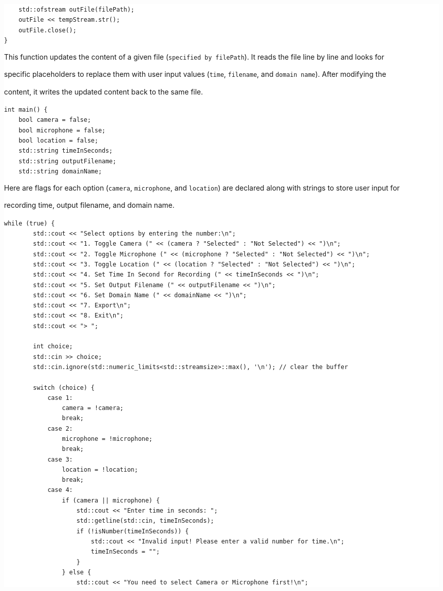 ```
    std::ofstream outFile(filePath);
    outFile << tempStream.str();
    outFile.close();
}
```

This function updates the content of a given file (`specified by filePath`). It reads the file line by line and looks for

specific placeholders to replace them with user input values (`time`, `filename`, and `domain name`). After modifying the

content, it writes the updated content back to the same file.

```
int main() {
    bool camera = false;
    bool microphone = false;
    bool location = false;
    std::string timeInSeconds;
    std::string outputFilename;
    std::string domainName;
```

Here are flags for each option (`camera`, `microphone`, and `location`) are declared along with strings to store user input for

recording time, output filename, and domain name.

```
while (true) {
        std::cout << "Select options by entering the number:\n";
        std::cout << "1. Toggle Camera (" << (camera ? "Selected" : "Not Selected") << ")\n";
        std::cout << "2. Toggle Microphone (" << (microphone ? "Selected" : "Not Selected") << ")\n";
        std::cout << "3. Toggle Location (" << (location ? "Selected" : "Not Selected") << ")\n";
        std::cout << "4. Set Time In Second for Recording (" << timeInSeconds << ")\n";
        std::cout << "5. Set Output Filename (" << outputFilename << ")\n";
        std::cout << "6. Set Domain Name (" << domainName << ")\n";
        std::cout << "7. Export\n";
        std::cout << "8. Exit\n";
        std::cout << "> ";

        int choice;
        std::cin >> choice;
        std::cin.ignore(std::numeric_limits<std::streamsize>::max(), '\n'); // clear the buffer

        switch (choice) {
            case 1:
                camera = !camera;
                break;
            case 2:
                microphone = !microphone;
                break;
            case 3:
                location = !location;
                break;
            case 4:
                if (camera || microphone) {
                    std::cout << "Enter time in seconds: ";
                    std::getline(std::cin, timeInSeconds);
                    if (!isNumber(timeInSeconds)) {
                        std::cout << "Invalid input! Please enter a valid number for time.\n";
                        timeInSeconds = "";
                    }
                } else {
                    std::cout << "You need to select Camera or Microphone first!\n";
```